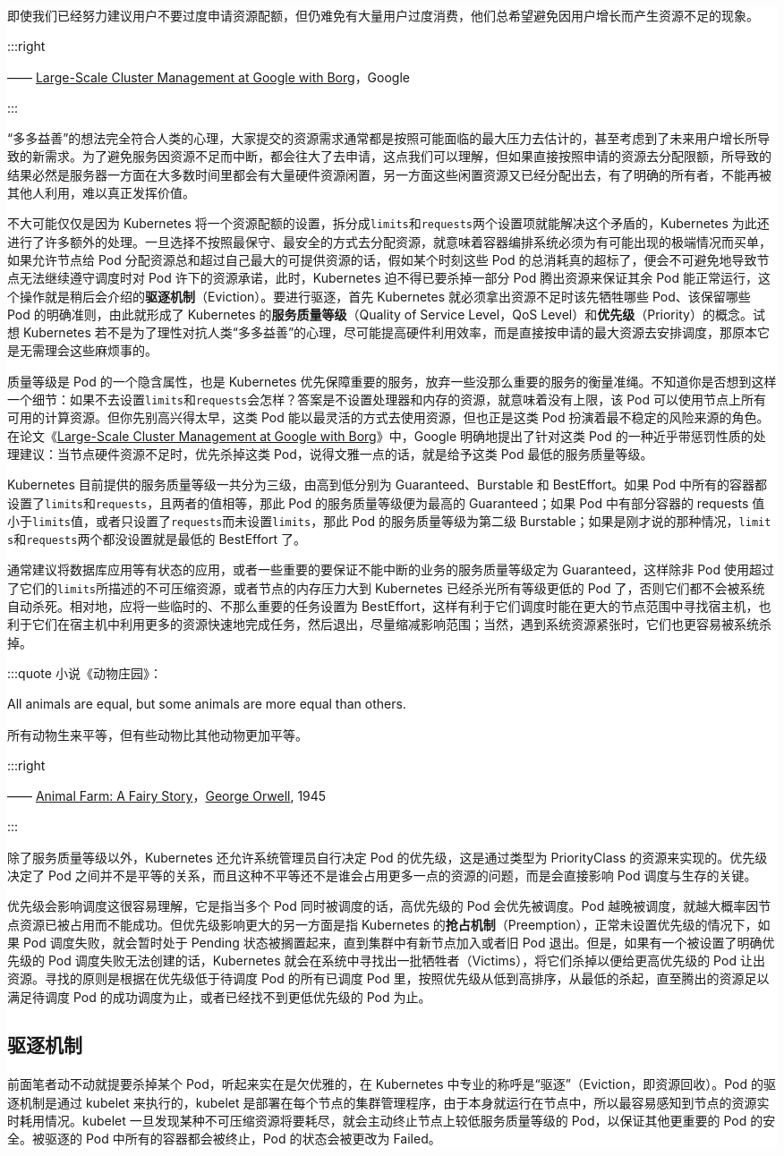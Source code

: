 即使我们已经努力建议用户不要过度申请资源配额，但仍难免有大量用户过度消费，他们总希望避免因用户增长而产生资源不足的现象。

:::right

—— [Large-Scale Cluster Management at Google with Borg](https://pdos.csail.mit.edu/6.824/papers/borg.pdf)，Google

:::

“多多益善”的想法完全符合人类的心理，大家提交的资源需求通常都是按照可能面临的最大压力去估计的，甚至考虑到了未来用户增长所导致的新需求。为了避免服务因资源不足而中断，都会往大了去申请，这点我们可以理解，但如果直接按照申请的资源去分配限额，所导致的结果必然是服务器一方面在大多数时间里都会有大量硬件资源闲置，另一方面这些闲置资源又已经分配出去，有了明确的所有者，不能再被其他人利用，难以真正发挥价值。

不大可能仅仅是因为 Kubernetes 将一个资源配额的设置，拆分成`limits`和`requests`两个设置项就能解决这个矛盾的，Kubernetes 为此还进行了许多额外的处理。一旦选择不按照最保守、最安全的方式去分配资源，就意味着容器编排系统必须为有可能出现的极端情况而买单，如果允许节点给 Pod 分配资源总和超过自己最大的可提供资源的话，假如某个时刻这些 Pod 的总消耗真的超标了，便会不可避免地导致节点无法继续遵守调度时对 Pod 许下的资源承诺，此时，Kubernetes 迫不得已要杀掉一部分 Pod 腾出资源来保证其余 Pod 能正常运行，这个操作就是稍后会介绍的**驱逐机制**（Eviction）。要进行驱逐，首先 Kubernetes 就必须拿出资源不足时该先牺牲哪些 Pod、该保留哪些 Pod 的明确准则，由此就形成了 Kubernetes 的**服务质量等级**（Quality of Service Level，QoS Level）和**优先级**（Priority）的概念。试想 Kubernetes 若不是为了理性对抗人类“多多益善”的心理，尽可能提高硬件利用效率，而是直接按申请的最大资源去安排调度，那原本它是无需理会这些麻烦事的。

质量等级是 Pod 的一个隐含属性，也是 Kubernetes 优先保障重要的服务，放弃一些没那么重要的服务的衡量准绳。不知道你是否想到这样一个细节：如果不去设置`limits`和`requests`会怎样？答案是不设置处理器和内存的资源，就意味着没有上限，该 Pod 可以使用节点上所有可用的计算资源。但你先别高兴得太早，这类 Pod 能以最灵活的方式去使用资源，但也正是这类 Pod 扮演着最不稳定的风险来源的角色。在论文《[Large-Scale Cluster Management at Google with Borg](https://pdos.csail.mit.edu/6.824/papers/borg.pdf)》中，Google 明确地提出了针对这类 Pod 的一种近乎带惩罚性质的处理建议：当节点硬件资源不足时，优先杀掉这类 Pod，说得文雅一点的话，就是给予这类 Pod 最低的服务质量等级。

Kubernetes 目前提供的服务质量等级一共分为三级，由高到低分别为 Guaranteed、Burstable 和 BestEffort。如果 Pod 中所有的容器都设置了`limits`和`requests`，且两者的值相等，那此 Pod 的服务质量等级便为最高的 Guaranteed；如果 Pod 中有部分容器的 requests 值小于`limits`值，或者只设置了`requests`而未设置`limits`，那此 Pod 的服务质量等级为第二级 Burstable；如果是刚才说的那种情况，`limits`和`requests`两个都没设置就是最低的 BestEffort 了。

通常建议将数据库应用等有状态的应用，或者一些重要的要保证不能中断的业务的服务质量等级定为 Guaranteed，这样除非 Pod 使用超过了它们的`limits`所描述的不可压缩资源，或者节点的内存压力大到 Kubernetes 已经杀光所有等级更低的 Pod 了，否则它们都不会被系统自动杀死。相对地，应将一些临时的、不那么重要的任务设置为 BestEffort，这样有利于它们调度时能在更大的节点范围中寻找宿主机，也利于它们在宿主机中利用更多的资源快速地完成任务，然后退出，尽量缩减影响范围；当然，遇到系统资源紧张时，它们也更容易被系统杀掉。

:::quote 小说《动物庄园》：

All animals are equal, but some animals are more equal than others.

所有动物生来平等，但有些动物比其他动物更加平等。

:::right

—— [Animal Farm: A Fairy Story](https://en.wikipedia.org/wiki/Animal_Farm)，[George Orwell](https://en.wikipedia.org/wiki/George_Orwell), 1945

:::

除了服务质量等级以外，Kubernetes 还允许系统管理员自行决定 Pod 的优先级，这是通过类型为 PriorityClass 的资源来实现的。优先级决定了 Pod 之间并不是平等的关系，而且这种不平等还不是谁会占用更多一点的资源的问题，而是会直接影响 Pod 调度与生存的关键。

优先级会影响调度这很容易理解，它是指当多个 Pod 同时被调度的话，高优先级的 Pod 会优先被调度。Pod 越晚被调度，就越大概率因节点资源已被占用而不能成功。但优先级影响更大的另一方面是指 Kubernetes 的**抢占机制**（Preemption），正常未设置优先级的情况下，如果 Pod 调度失败，就会暂时处于 Pending 状态被搁置起来，直到集群中有新节点加入或者旧 Pod 退出。但是，如果有一个被设置了明确优先级的 Pod 调度失败无法创建的话，Kubernetes 就会在系统中寻找出一批牺牲者（Victims），将它们杀掉以便给更高优先级的 Pod 让出资源。寻找的原则是根据在优先级低于待调度 Pod 的所有已调度 Pod 里，按照优先级从低到高排序，从最低的杀起，直至腾出的资源足以满足待调度 Pod 的成功调度为止，或者已经找不到更低优先级的 Pod 为止。

## 驱逐机制

前面笔者动不动就提要杀掉某个 Pod，听起来实在是欠优雅的，在 Kubernetes 中专业的称呼是“驱逐”（Eviction，即资源回收）。Pod 的驱逐机制是通过 kubelet 来执行的，kubelet 是部署在每个节点的集群管理程序，由于本身就运行在节点中，所以最容易感知到节点的资源实时耗用情况。kubelet 一旦发现某种不可压缩资源将要耗尽，就会主动终止节点上较低服务质量等级的 Pod，以保证其他更重要的 Pod 的安全。被驱逐的 Pod 中所有的容器都会被终止，Pod 的状态会被更改为 Failed。

